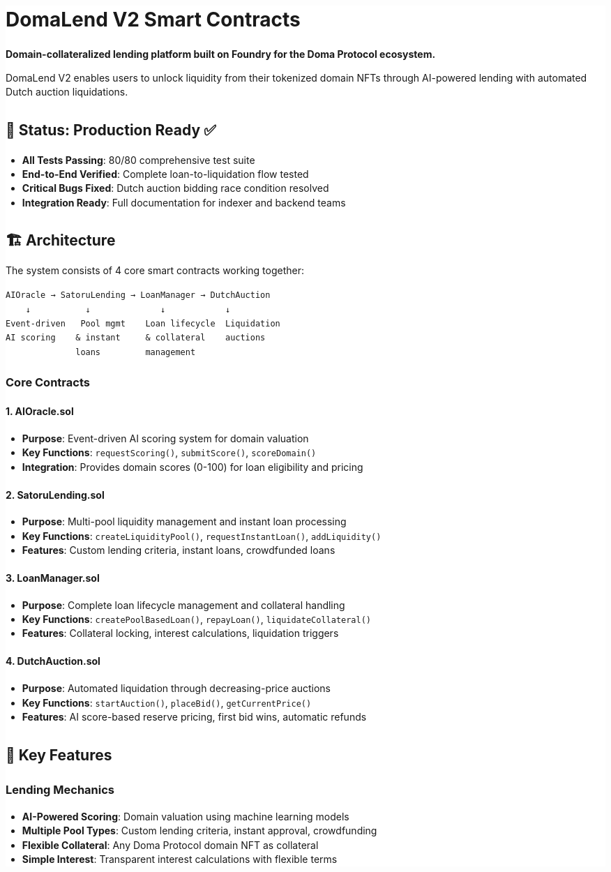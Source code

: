 # DomaLend V2 Smart Contracts

**Domain-collateralized lending platform built on Foundry for the Doma Protocol ecosystem.**

DomaLend V2 enables users to unlock liquidity from their tokenized domain NFTs through AI-powered lending with automated Dutch auction liquidations.

## 🎯 **Status: Production Ready ✅**
- **All Tests Passing**: 80/80 comprehensive test suite
- **End-to-End Verified**: Complete loan-to-liquidation flow tested
- **Critical Bugs Fixed**: Dutch auction bidding race condition resolved
- **Integration Ready**: Full documentation for indexer and backend teams

## 🏗️ Architecture

The system consists of 4 core smart contracts working together:

```
AIOracle → SatoruLending → LoanManager → DutchAuction
    ↓           ↓              ↓            ↓
Event-driven   Pool mgmt    Loan lifecycle  Liquidation
AI scoring    & instant     & collateral    auctions
              loans         management
```

### Core Contracts

#### 1. **AIOracle.sol**
- **Purpose**: Event-driven AI scoring system for domain valuation
- **Key Functions**: `requestScoring()`, `submitScore()`, `scoreDomain()`
- **Integration**: Provides domain scores (0-100) for loan eligibility and pricing

#### 2. **SatoruLending.sol**
- **Purpose**: Multi-pool liquidity management and instant loan processing
- **Key Functions**: `createLiquidityPool()`, `requestInstantLoan()`, `addLiquidity()`
- **Features**: Custom lending criteria, instant loans, crowdfunded loans

#### 3. **LoanManager.sol**
- **Purpose**: Complete loan lifecycle management and collateral handling
- **Key Functions**: `createPoolBasedLoan()`, `repayLoan()`, `liquidateCollateral()`
- **Features**: Collateral locking, interest calculations, liquidation triggers

#### 4. **DutchAuction.sol**
- **Purpose**: Automated liquidation through decreasing-price auctions
- **Key Functions**: `startAuction()`, `placeBid()`, `getCurrentPrice()`
- **Features**: AI score-based reserve pricing, first bid wins, automatic refunds

## 🚀 Key Features

### Lending Mechanics
- **AI-Powered Scoring**: Domain valuation using machine learning models
- **Multiple Pool Types**: Custom lending criteria, instant approval, crowdfunding
- **Flexible Collateral**: Any Doma Protocol domain NFT as collateral
- **Simple Interest**: Transparent interest calculations with flexible terms
